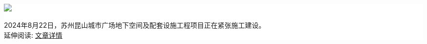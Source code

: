 <img src="https://p5.img.cctvpic.com/photoworkspace/2024/08/24/2024082415484654898.png" />   

2024年8月22日，苏州昆山城市广场地下空间及配套设施工程项目正在紧张施工建设。   
延伸阅读: [文章详情](https://photo.cctv.com/2024/08/24/PHOAKtFDwTPh467wnbKz41PT240824.shtml)   

<qrcode title="苏州：昆山城市广场建设有序推进" image="https://p5.img.cctvpic.com/photoworkspace/2024/08/24/2024082415484654898.png" />   

